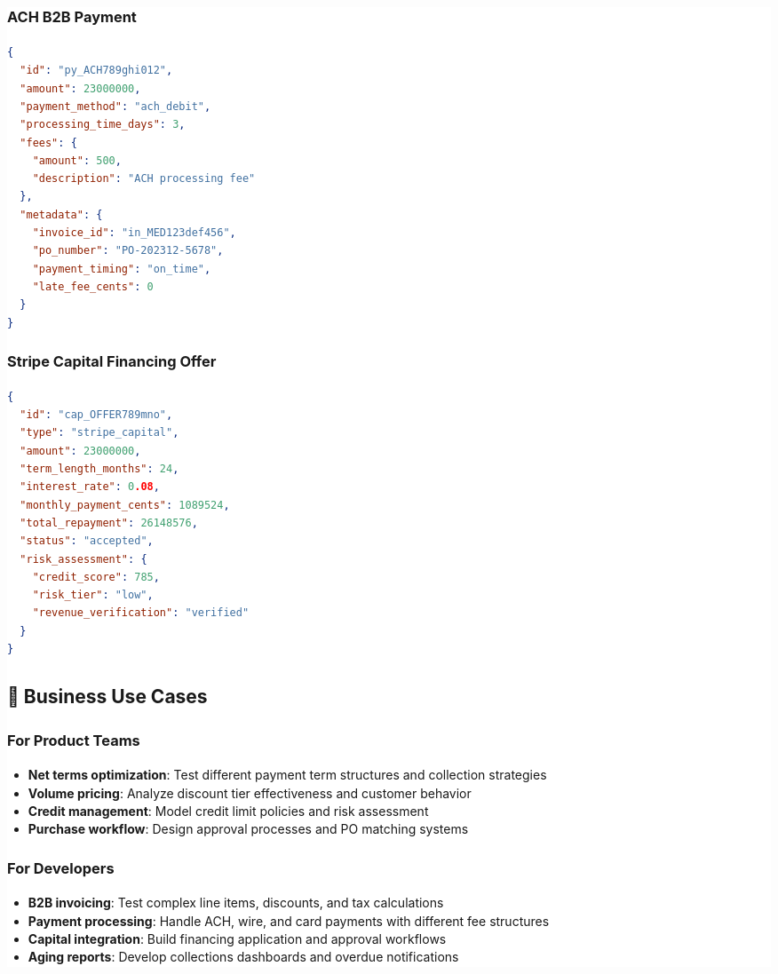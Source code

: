 ### **ACH B2B Payment**
```json
{
  "id": "py_ACH789ghi012",
  "amount": 23000000,
  "payment_method": "ach_debit",
  "processing_time_days": 3,
  "fees": {
    "amount": 500,
    "description": "ACH processing fee"
  },
  "metadata": {
    "invoice_id": "in_MED123def456",
    "po_number": "PO-202312-5678",
    "payment_timing": "on_time",
    "late_fee_cents": 0
  }
}
```

### **Stripe Capital Financing Offer**
```json
{
  "id": "cap_OFFER789mno",
  "type": "stripe_capital",
  "amount": 23000000,
  "term_length_months": 24,
  "interest_rate": 0.08,
  "monthly_payment_cents": 1089524,
  "total_repayment": 26148576,
  "status": "accepted",
  "risk_assessment": {
    "credit_score": 785,
    "risk_tier": "low",
    "revenue_verification": "verified"
  }
}
```

## 🔄 Business Use Cases

### **For Product Teams**
- **Net terms optimization**: Test different payment term structures and collection strategies
- **Volume pricing**: Analyze discount tier effectiveness and customer behavior
- **Credit management**: Model credit limit policies and risk assessment
- **Purchase workflow**: Design approval processes and PO matching systems

### **For Developers**
- **B2B invoicing**: Test complex line items, discounts, and tax calculations
- **Payment processing**: Handle ACH, wire, and card payments with different fee structures
- **Capital integration**: Build financing application and approval workflows
- **Aging reports**: Develop collections dashboards and overdue notifications
